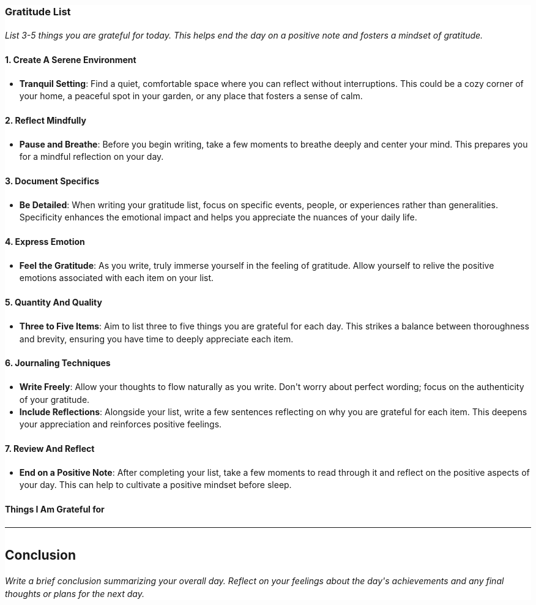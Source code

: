 ### Gratitude List

*List 3-5 things you are grateful for today. This helps end the day on a positive note and fosters a mindset of gratitude.*

#### 1. **Create A Serene Environment**

- **Tranquil Setting**: Find a quiet, comfortable space where you can reflect without interruptions. This could be a cozy corner of your home, a peaceful spot in your garden, or any place that fosters a sense of calm.

#### 2. **Reflect Mindfully**

- **Pause and Breathe**: Before you begin writing, take a few moments to breathe deeply and center your mind. This prepares you for a mindful reflection on your day.

#### 3. **Document Specifics**

- **Be Detailed**: When writing your gratitude list, focus on specific events, people, or experiences rather than generalities. Specificity enhances the emotional impact and helps you appreciate the nuances of your daily life.

#### 4. **Express Emotion**

- **Feel the Gratitude**: As you write, truly immerse yourself in the feeling of gratitude. Allow yourself to relive the positive emotions associated with each item on your list.

#### 5. **Quantity And Quality**

- **Three to Five Items**: Aim to list three to five things you are grateful for each day. This strikes a balance between thoroughness and brevity, ensuring you have time to deeply appreciate each item.

#### 6. **Journaling Techniques**

- **Write Freely**: Allow your thoughts to flow naturally as you write. Don't worry about perfect wording; focus on the authenticity of your gratitude.
- **Include Reflections**: Alongside your list, write a few sentences reflecting on why you are grateful for each item. This deepens your appreciation and reinforces positive feelings.

#### 7. **Review And Reflect**

- **End on a Positive Note**: After completing your list, take a few moments to read through it and reflect on the positive aspects of your day. This can help to cultivate a positive mindset before sleep.

#### Things I Am Grateful for

---

## Conclusion

*Write a brief conclusion summarizing your overall day. Reflect on your feelings about the day's achievements and any final thoughts or plans for the next day.*
